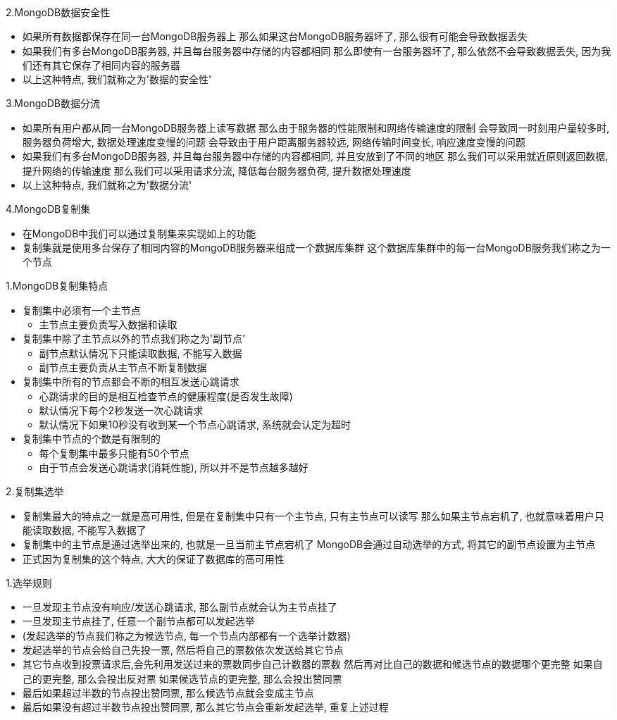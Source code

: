 2.MongoDB数据安全性
- 如果所有数据都保存在同一台MongoDB服务器上
  那么如果这台MongoDB服务器坏了, 那么很有可能会导致数据丢失
- 如果我们有多台MongoDB服务器, 并且每台服务器中存储的内容都相同
  那么即使有一台服务器坏了, 那么依然不会导致数据丢失, 因为我们还有其它保存了相同内容的服务器
- 以上这种特点, 我们就称之为'数据的安全性'

3.MongoDB数据分流
- 如果所有用户都从同一台MongoDB服务器上读写数据
  那么由于服务器的性能限制和网络传输速度的限制
  会导致同一时刻用户量较多时, 服务器负荷增大, 数据处理速度变慢的问题
  会导致由于用户距离服务器较远, 网络传输时间变长, 响应速度变慢的问题
- 如果我们有多台MongoDB服务器, 并且每台服务器中存储的内容都相同, 并且安放到了不同的地区
  那么我们可以采用就近原则返回数据, 提升网络的传输速度
  那么我们可以采用请求分流, 降低每台服务器负荷, 提升数据处理速度
- 以上这种特点, 我们就称之为'数据分流'

4.MongoDB复制集
- 在MongoDB中我们可以通过复制集来实现如上的功能
- 复制集就是使用多台保存了相同内容的MongoDB服务器来组成一个数据库集群
  这个数据库集群中的每一台MongoDB服务我们称之为一个节点


1.MongoDB复制集特点
- 复制集中必须有一个主节点
    + 主节点主要负责写入数据和读取
- 复制集中除了主节点以外的节点我们称之为'副节点'
    + 副节点默认情况下只能读取数据, 不能写入数据
    + 副节点主要负责从主节点不断复制数据
- 复制集中所有的节点都会不断的相互发送心跳请求
    + 心跳请求的目的是相互检查节点的健康程度(是否发生故障)
    + 默认情况下每个2秒发送一次心跳请求
    + 默认情况下如果10秒没有收到某一个节点心跳请求, 系统就会认定为超时
- 复制集中节点的个数是有限制的
    + 每个复制集中最多只能有50个节点
    + 由于节点会发送心跳请求(消耗性能), 所以并不是节点越多越好

2.复制集选举
- 复制集最大的特点之一就是高可用性,
  但是在复制集中只有一个主节点, 只有主节点可以读写
  那么如果主节点宕机了, 也就意味着用户只能读取数据, 不能写入数据了
- 复制集中的主节点是通过选举出来的, 也就是一旦当前主节点宕机了
  MongoDB会通过自动选举的方式, 将其它的副节点设置为主节点
- 正式因为复制集的这个特点, 大大的保证了数据库的高可用性


1.选举规则
- 一旦发现主节点没有响应/发送心跳请求, 那么副节点就会认为主节点挂了
- 一旦发现主节点挂了, 任意一个副节点都可以发起选举
- (发起选举的节点我们称之为候选节点, 每一个节点内部都有一个选举计数器)
- 发起选举的节点会给自己先投一票, 然后将自己的票数依次发送给其它节点
- 其它节点收到投票请求后,会先利用发送过来的票数同步自己计数器的票数
  然后再对比自己的数据和候选节点的数据哪个更完整
  如果自己的更完整, 那么会投出反对票
  如果候选节点的更完整, 那么会投出赞同票
- 最后如果超过半数的节点投出赞同票, 那么候选节点就会变成主节点
- 最后如果没有超过半数节点投出赞同票, 那么其它节点会重新发起选举, 重复上述过程
